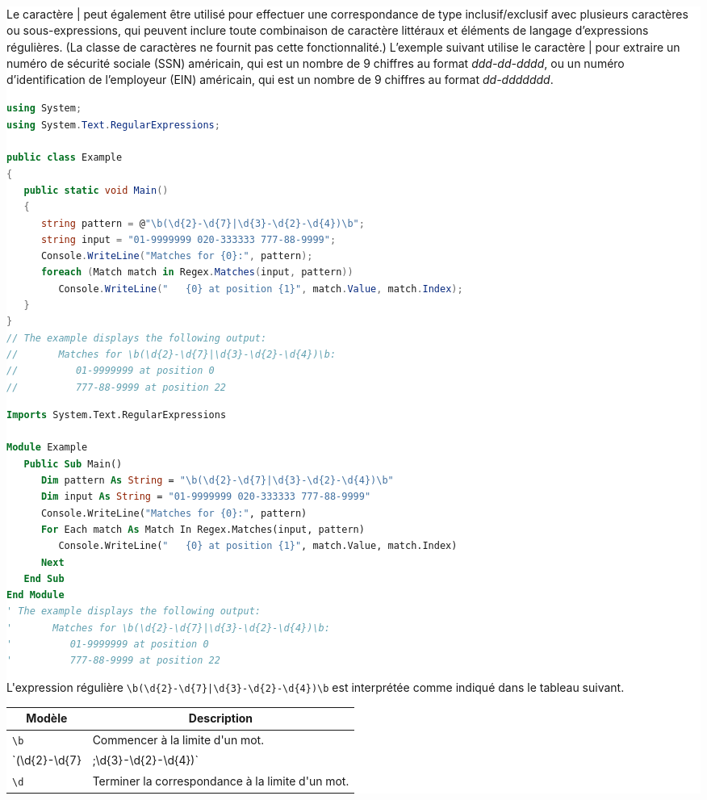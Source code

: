 
Le caractère | peut également être utilisé pour effectuer une correspondance de type inclusif/exclusif avec plusieurs caractères ou sous-expressions, qui peuvent inclure toute combinaison de caractère littéraux et éléments de langage d’expressions régulières. (La classe de caractères ne fournit pas cette fonctionnalité.) L’exemple suivant utilise le caractère | pour extraire un numéro de sécurité sociale (SSN) américain, qui est un nombre de 9 chiffres au format *ddd-dd-dddd*, ou un numéro d’identification de l’employeur (EIN) américain, qui est un nombre de 9 chiffres au format *dd-ddddddd*.

```csharp
using System;
using System.Text.RegularExpressions;

public class Example
{
   public static void Main()
   {
      string pattern = @"\b(\d{2}-\d{7}|\d{3}-\d{2}-\d{4})\b";
      string input = "01-9999999 020-333333 777-88-9999";
      Console.WriteLine("Matches for {0}:", pattern);
      foreach (Match match in Regex.Matches(input, pattern))
         Console.WriteLine("   {0} at position {1}", match.Value, match.Index);
   }
}
// The example displays the following output:
//       Matches for \b(\d{2}-\d{7}|\d{3}-\d{2}-\d{4})\b:
//          01-9999999 at position 0
//          777-88-9999 at position 22
```

```vb
Imports System.Text.RegularExpressions

Module Example
   Public Sub Main()
      Dim pattern As String = "\b(\d{2}-\d{7}|\d{3}-\d{2}-\d{4})\b"
      Dim input As String = "01-9999999 020-333333 777-88-9999"
      Console.WriteLine("Matches for {0}:", pattern)
      For Each match As Match In Regex.Matches(input, pattern)
         Console.WriteLine("   {0} at position {1}", match.Value, match.Index)
      Next   
   End Sub
End Module
' The example displays the following output:
'       Matches for \b(\d{2}-\d{7}|\d{3}-\d{2}-\d{4})\b:
'          01-9999999 at position 0
'          777-88-9999 at position 22
```

L'expression régulière `\b(\d{2}-\d{7}|\d{3}-\d{2}-\d{4})\b` est interprétée comme indiqué dans le tableau suivant.

Modèle | Description
------- | -----------
`\b` | Commencer à la limite d'un mot.
`(\d{2}-\d{7}|;\d{3}-\d{2}-\d{4})` | Mettre en correspondance l'un ou l'autre des éléments suivants : deux chiffres décimaux suivis d'un trait d'union suivi de sept chiffres décimaux, ou alors trois chiffres décimaux, un trait d'union, deux chiffres décimaux, un autre trait d'union et quatre chiffres décimaux. 
`\d` | Terminer la correspondance à la limite d'un mot.
                                         